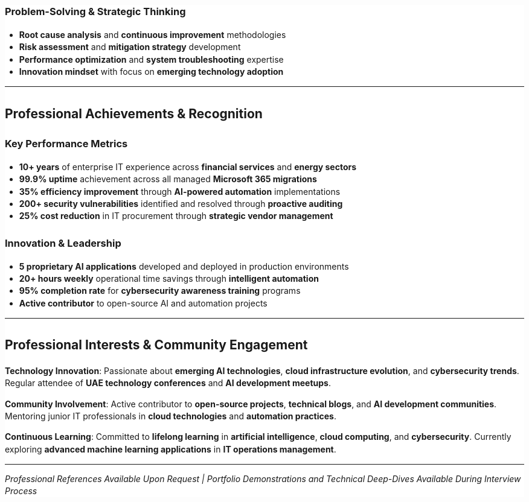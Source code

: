 ### **Problem-Solving & Strategic Thinking**
- **Root cause analysis** and **continuous improvement** methodologies
- **Risk assessment** and **mitigation strategy** development
- **Performance optimization** and **system troubleshooting** expertise
- **Innovation mindset** with focus on **emerging technology adoption**

---

## Professional Achievements & Recognition

### **Key Performance Metrics**
- **10+ years** of enterprise IT experience across **financial services** and **energy sectors**
- **99.9% uptime** achievement across all managed **Microsoft 365 migrations**
- **35% efficiency improvement** through **AI-powered automation** implementations
- **200+ security vulnerabilities** identified and resolved through **proactive auditing**
- **25% cost reduction** in IT procurement through **strategic vendor management**

### **Innovation & Leadership**
- **5 proprietary AI applications** developed and deployed in production environments
- **20+ hours weekly** operational time savings through **intelligent automation**
- **95% completion rate** for **cybersecurity awareness training** programs
- **Active contributor** to open-source AI and automation projects

---

## Professional Interests & Community Engagement

**Technology Innovation**: Passionate about **emerging AI technologies**, **cloud infrastructure evolution**, and **cybersecurity trends**. Regular attendee of **UAE technology conferences** and **AI development meetups**.

**Community Involvement**: Active contributor to **open-source projects**, **technical blogs**, and **AI development communities**. Mentoring junior IT professionals in **cloud technologies** and **automation practices**.

**Continuous Learning**: Committed to **lifelong learning** in **artificial intelligence**, **cloud computing**, and **cybersecurity**. Currently exploring **advanced machine learning applications** in **IT operations management**.

---

*Professional References Available Upon Request | Portfolio Demonstrations and Technical Deep-Dives Available During Interview Process*